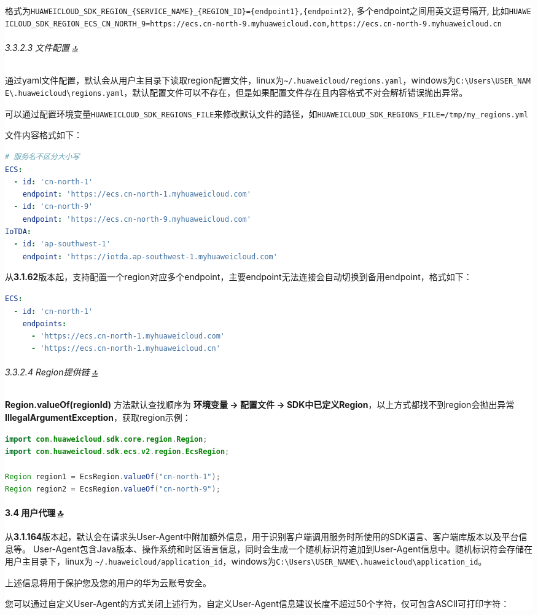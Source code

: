 格式为`HUAWEICLOUD_SDK_REGION_{SERVICE_NAME}_{REGION_ID}={endpoint1},{endpoint2}`, 多个endpoint之间用英文逗号隔开, 比如`HUAWEICLOUD_SDK_REGION_ECS_CN_NORTH_9=https://ecs.cn-north-9.myhuaweicloud.com,https://ecs.cn-north-9.myhuaweicloud.cn`

###### 3.3.2.3 文件配置 [:top:](#用户手册-top)

通过yaml文件配置，默认会从用户主目录下读取region配置文件，linux为`~/.huaweicloud/regions.yaml`，windows为`C:\Users\USER_NAME\.huaweicloud\regions.yaml`，默认配置文件可以不存在，但是如果配置文件存在且内容格式不对会解析错误抛出异常。

可以通过配置环境变量`HUAWEICLOUD_SDK_REGIONS_FILE`来修改默认文件的路径，如`HUAWEICLOUD_SDK_REGIONS_FILE=/tmp/my_regions.yml`

文件内容格式如下：

```yaml
# 服务名不区分大小写
ECS:
  - id: 'cn-north-1'
    endpoint: 'https://ecs.cn-north-1.myhuaweicloud.com'
  - id: 'cn-north-9'
    endpoint: 'https://ecs.cn-north-9.myhuaweicloud.com'
IoTDA:
  - id: 'ap-southwest-1'
    endpoint: 'https://iotda.ap-southwest-1.myhuaweicloud.com'
```

从**3.1.62**版本起，支持配置一个region对应多个endpoint，主要endpoint无法连接会自动切换到备用endpoint，格式如下：

```yaml
ECS:
  - id: 'cn-north-1'
    endpoints:
      - 'https://ecs.cn-north-1.myhuaweicloud.com'
      - 'https://ecs.cn-north-1.myhuaweicloud.cn'
```

###### 3.3.2.4 Region提供链 [:top:](#用户手册-top)

**Region.valueOf(regionId)** 方法默认查找顺序为 **环境变量 -> 配置文件 -> SDK中已定义Region**，以上方式都找不到region会抛出异常 **IllegalArgumentException**，获取region示例：

```java
import com.huaweicloud.sdk.core.region.Region;
import com.huaweicloud.sdk.ecs.v2.region.EcsRegion;

Region region1 = EcsRegion.valueOf("cn-north-1");
Region region2 = EcsRegion.valueOf("cn-north-9");
```

#### 3.4 用户代理 [:top:](#用户手册-top)

从**3.1.164**版本起，默认会在请求头User-Agent中附加额外信息，用于识别客户端调用服务时所使用的SDK语言、客户端库版本以及平台信息等。 User-Agent包含Java版本、操作系统和时区语言信息，同时会生成一个随机标识符追加到User-Agent信息中。随机标识符会存储在用户主目录下，linux为 `~/.huaweicloud/application_id`，windows为`C:\Users\USER_NAME\.huaweicloud\application_id`。

上述信息将用于保护您及您的用户的华为云账号安全。

您可以通过自定义User-Agent的方式关闭上述行为，自定义User-Agent信息建议长度不超过50个字符，仅可包含ASCII可打印字符：
